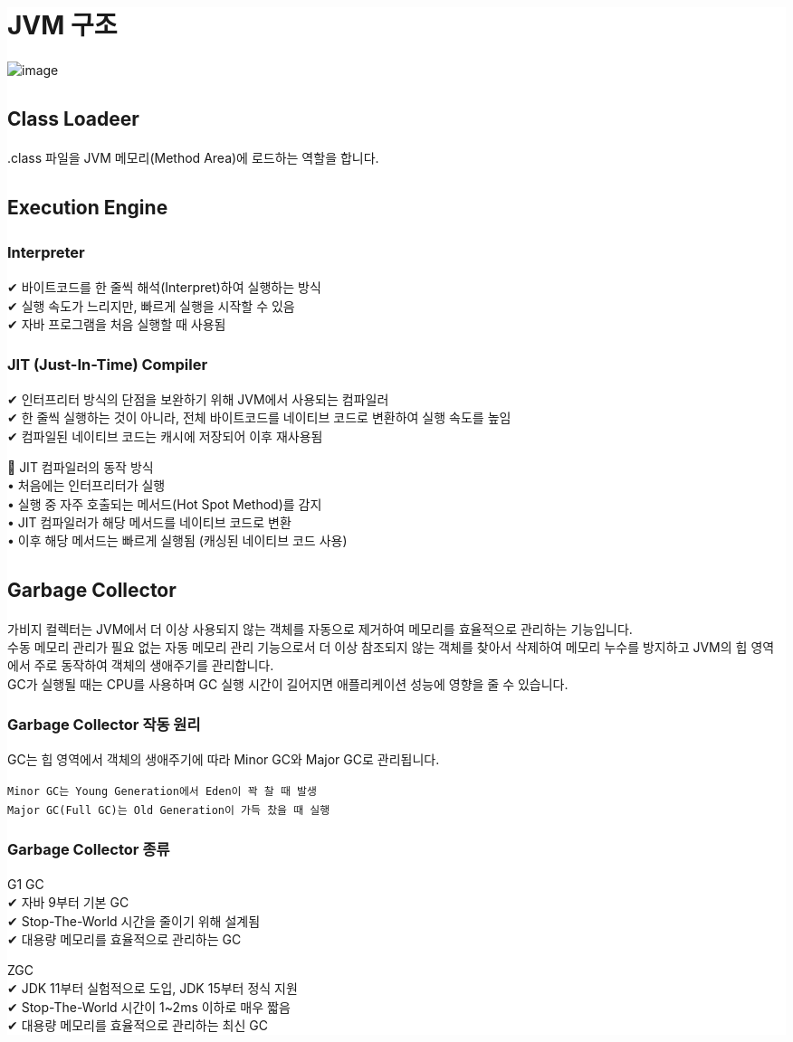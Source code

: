 # JVM 구조
<img width="645" alt="image" src="https://github.com/user-attachments/assets/b2ad22a5-50c5-4d22-8857-2b220ff4b22b" />

## Class Loadeer
.class 파일을 JVM 메모리(Method Area)에 로드하는 역할을 합니다.

## Execution Engine
### Interpreter
✔ 바이트코드를 한 줄씩 해석(Interpret)하여 실행하는 방식  
✔ 실행 속도가 느리지만, 빠르게 실행을 시작할 수 있음  
✔ 자바 프로그램을 처음 실행할 때 사용됨  

### JIT (Just-In-Time) Compiler
✔ 인터프리터 방식의 단점을 보완하기 위해 JVM에서 사용되는 컴파일러  
✔ 한 줄씩 실행하는 것이 아니라, 전체 바이트코드를 네이티브 코드로 변환하여 실행 속도를 높임  
✔ 컴파일된 네이티브 코드는 캐시에 저장되어 이후 재사용됨  

📌 JIT 컴파일러의 동작 방식  
	•	처음에는 인터프리터가 실행  
	•	실행 중 자주 호출되는 메서드(Hot Spot Method)를 감지  
	•	JIT 컴파일러가 해당 메서드를 네이티브 코드로 변환  
	•	이후 해당 메서드는 빠르게 실행됨 (캐싱된 네이티브 코드 사용)  

## Garbage Collector
가비지 컬렉터는 JVM에서 더 이상 사용되지 않는 객체를 자동으로 제거하여 메모리를 효율적으로 관리하는 기능입니다.  
수동 메모리 관리가 필요 없는 자동 메모리 관리 기능으로서 더 이상 참조되지 않는 객체를 찾아서 삭제하여 메모리 누수를 방지하고 JVM의 힙 영역에서 주로 동작하여 객체의 생애주기를 관리합니다.  
GC가 실행될 때는 CPU를 사용하며 GC 실행 시간이 길어지면 애플리케이션 성능에 영향을 줄 수 있습니다.  

### Garbage Collector 작동 원리

GC는 힙 영역에서 객체의 생애주기에 따라 Minor GC와 Major GC로 관리됩니다.

    Minor GC는 Young Generation에서 Eden이 꽉 찰 때 발생
    Major GC(Full GC)는 Old Generation이 가득 찼을 때 실행


### Garbage Collector 종류
G1 GC  
  ✔ 자바 9부터 기본 GC  
  ✔ Stop-The-World 시간을 줄이기 위해 설계됨  
  ✔ 대용량 메모리를 효율적으로 관리하는 GC  
    
ZGC  
  ✔ JDK 11부터 실험적으로 도입, JDK 15부터 정식 지원  
  ✔ Stop-The-World 시간이 1~2ms 이하로 매우 짧음  
  ✔ 대용량 메모리를 효율적으로 관리하는 최신 GC  
  